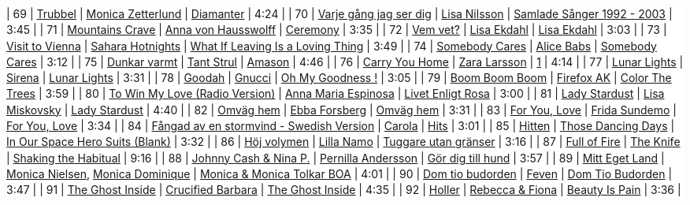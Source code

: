 | 69 | [Trubbel](https://open.spotify.com/track/0DrH4a0eN0B8H8FI3NndXe) | [Monica Zetterlund](https://open.spotify.com/artist/7mvvG63CNSY93JWAJ37rnD) | [Diamanter](https://open.spotify.com/album/14DOGxOeM9kYnVv00q3dT9) | 4:24 |
| 70 | [Varje gång jag ser dig](https://open.spotify.com/track/4kd0nTD3aBqorqT3YfR5DP) | [Lisa Nilsson](https://open.spotify.com/artist/68QvqbdqwqqjW39YpUJHdG) | [Samlade Sånger 1992 \- 2003](https://open.spotify.com/album/1N0Rm7hXCxrZFfQMXIMK0B) | 3:45 |
| 71 | [Mountains Crave](https://open.spotify.com/track/76kEf0oIweRqhHvagGmRY4) | [Anna von Hausswolff](https://open.spotify.com/artist/1eiXrvua27VlWgZ9kiaIn6) | [Ceremony](https://open.spotify.com/album/4f3qVNqW36rlcTktIMcRlo) | 3:35 |
| 72 | [Vem vet?](https://open.spotify.com/track/0oKOAL9nhFMieApXNLYkZ8) | [Lisa Ekdahl](https://open.spotify.com/artist/4SJSGUVZ04tezaGrxc96EE) | [Lisa Ekdahl](https://open.spotify.com/album/7zt7vhLaqKhVuR08UZSwNP) | 3:03 |
| 73 | [Visit to Vienna](https://open.spotify.com/track/26UPjxLcM3he1jC5y3L0R9) | [Sahara Hotnights](https://open.spotify.com/artist/2VPvWVAiP9GICmwh4bLUuE) | [What If Leaving Is a Loving Thing](https://open.spotify.com/album/5eIZ42osOPPTKEL65l8rV3) | 3:49 |
| 74 | [Somebody Cares](https://open.spotify.com/track/7nKe6gOGhc7Q7HsEDpxEf8) | [Alice Babs](https://open.spotify.com/artist/3omPckNeXtMpCdOXVfcOST) | [Somebody Cares](https://open.spotify.com/album/2u6BamFyPPBLKazj86v4Ki) | 3:12 |
| 75 | [Dunkar varmt](https://open.spotify.com/track/35LnyUWdvdFADKdUcHEW9Q) | [Tant Strul](https://open.spotify.com/artist/2EUZieXlU07oWuMDi8H3KF) | [Amason](https://open.spotify.com/album/4l59DECElhjyOQCfoZ8JRf) | 4:46 |
| 76 | [Carry You Home](https://open.spotify.com/track/700ZxeYb20T62xLzAeBGd4) | [Zara Larsson](https://open.spotify.com/artist/1Xylc3o4UrD53lo9CvFvVg) | [1](https://open.spotify.com/album/65cv3nmpxcKiVLAkcVs3Tv) | 4:14 |
| 77 | [Lunar Lights](https://open.spotify.com/track/4ed54rPyaUwR377j0HfhUY) | [Sirena](https://open.spotify.com/artist/3ua4MYAHmkOM1hL7o0FqIw) | [Lunar Lights](https://open.spotify.com/album/2YtmtH8EtAW7ND7Bq4I13P) | 3:31 |
| 78 | [Goodah](https://open.spotify.com/track/4uttwyj27pRnPMtOJKDbi5) | [Gnucci](https://open.spotify.com/artist/370RJTpcgcUSfYTR3gau1x) | [Oh My Goodness !](https://open.spotify.com/album/6OwWdCK2dWAup60UlkP5ZX) | 3:05 |
| 79 | [Boom Boom Boom](https://open.spotify.com/track/6253gtkFvt00BjLqVS3gEy) | [Firefox AK](https://open.spotify.com/artist/6E6yZfLJy9X62bwXFDlCcw) | [Color The Trees](https://open.spotify.com/album/5Ttn8fOzeCgwJpt3AswoSq) | 3:59 |
| 80 | [To Win My Love \(Radio Version\)](https://open.spotify.com/track/7b9wsKJ2a2gz147daQovy7) | [Anna Maria Espinosa](https://open.spotify.com/artist/6nCO4Jv7mU99OS6jLevYVH) | [Livet Enligt Rosa](https://open.spotify.com/album/1sFPO3y93AB2cduvwZ2xyV) | 3:00 |
| 81 | [Lady Stardust](https://open.spotify.com/track/7tATqS3VKDY0VGW9p7PdOv) | [Lisa Miskovsky](https://open.spotify.com/artist/5J0dXmqEYctfFsmcakqZFH) | [Lady Stardust](https://open.spotify.com/album/6vrVxfW51WURkOE4gQMQlR) | 4:40 |
| 82 | [Omväg hem](https://open.spotify.com/track/6ZxdK9juchyFYyrCtyViDA) | [Ebba Forsberg](https://open.spotify.com/artist/1MrzQFvlf2DzLE1qP98ehk) | [Omväg hem](https://open.spotify.com/album/1U0K4IohbClGgTkoeGhJGg) | 3:31 |
| 83 | [For You, Love](https://open.spotify.com/track/3AbrdpZRaQLEuK8UQPhe7Y) | [Frida Sundemo](https://open.spotify.com/artist/5vuIOnOp6NI06rjLgTpYiY) | [For You, Love](https://open.spotify.com/album/6eGJttDsyuUsYcflGWYr1X) | 3:34 |
| 84 | [Fångad av en stormvind \- Swedish Version](https://open.spotify.com/track/5I6eq9wK0SOkeUWEPHqD39) | [Carola](https://open.spotify.com/artist/3uFum0NCM1PtmCO0MwsOAt) | [Hits](https://open.spotify.com/album/0Ie4L2DEKLQ0dun65tmLJL) | 3:01 |
| 85 | [Hitten](https://open.spotify.com/track/1bDONeUXQ0suKnzCjyOtks) | [Those Dancing Days](https://open.spotify.com/artist/5JTKRNH8lzbZcSvOqZSehS) | [In Our Space Hero Suits \(Blank\)](https://open.spotify.com/album/7EwW59WIgtBPIh9TRvPVp2) | 3:32 |
| 86 | [Höj volymen](https://open.spotify.com/track/0syrVcqLQMBMbj8VbthLA7) | [Lilla Namo](https://open.spotify.com/artist/2DsNd8GBB1y1J0XMq0nT6s) | [Tuggare utan gränser](https://open.spotify.com/album/47l0NjsrR85NjFvUvBxSP0) | 3:16 |
| 87 | [Full of Fire](https://open.spotify.com/track/2hxH8h8GSUYuJhaoJJoz6T) | [The Knife](https://open.spotify.com/artist/7eQZTqEMozBcuSubfu52i4) | [Shaking the Habitual](https://open.spotify.com/album/7eDaaP6J8Q3cYVTGRmARwx) | 9:16 |
| 88 | [Johnny Cash & Nina P.](https://open.spotify.com/track/4tQ5Bk3dE3u83t6ShNdntI) | [Pernilla Andersson](https://open.spotify.com/artist/1muQ9itiu5KB1WiqehGoSy) | [Gör dig till hund](https://open.spotify.com/album/5MxaWDH2D38b52c1jxQ6sP) | 3:57 |
| 89 | [Mitt Eget Land](https://open.spotify.com/track/62BynwcUwl6D8DbQF6mFGD) | [Monica Nielsen](https://open.spotify.com/artist/7qC5kDZWbR3fhjA6Vp5X70), [Monica Dominique](https://open.spotify.com/artist/4fXHTCH1eArZTamCjimXeT) | [Monica & Monica Tolkar BOA](https://open.spotify.com/album/5JxH8Zg0E2ndVLrz2NVi1i) | 4:01 |
| 90 | [Dom tio budorden](https://open.spotify.com/track/4WX5i4f5tMlt4OvlGOIvcm) | [Feven](https://open.spotify.com/artist/2dIIk1exnmJHdJpqp7KgK5) | [Dom Tio Budorden](https://open.spotify.com/album/4mJzrlEyqYcNZefYbxJpn8) | 3:47 |
| 91 | [The Ghost Inside](https://open.spotify.com/track/4zWat1jdF6YpY4mwemP3U6) | [Crucified Barbara](https://open.spotify.com/artist/5IHkB1o1qNXwLPe55WWTEH) | [The Ghost Inside](https://open.spotify.com/album/2Y3Tafde2FoT4kIYz4T6uW) | 4:35 |
| 92 | [Holler](https://open.spotify.com/track/3optgAUWyCFNqwwBO8URPO) | [Rebecca & Fiona](https://open.spotify.com/artist/6rgEPiKjowlMKZC1DF6W75) | [Beauty Is Pain](https://open.spotify.com/album/0fnDS7UMg248Rp5IOfPvSb) | 3:36 |